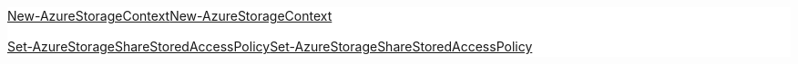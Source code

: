 [<span data-ttu-id="38c4c-152">New-AzureStorageContext</span><span class="sxs-lookup"><span data-stu-id="38c4c-152">New-AzureStorageContext</span></span>](./New-AzureStorageContext.md)

[<span data-ttu-id="38c4c-153">Set-AzureStorageShareStoredAccessPolicy</span><span class="sxs-lookup"><span data-stu-id="38c4c-153">Set-AzureStorageShareStoredAccessPolicy</span></span>](./Set-AzureStorageShareStoredAccessPolicy.md)
